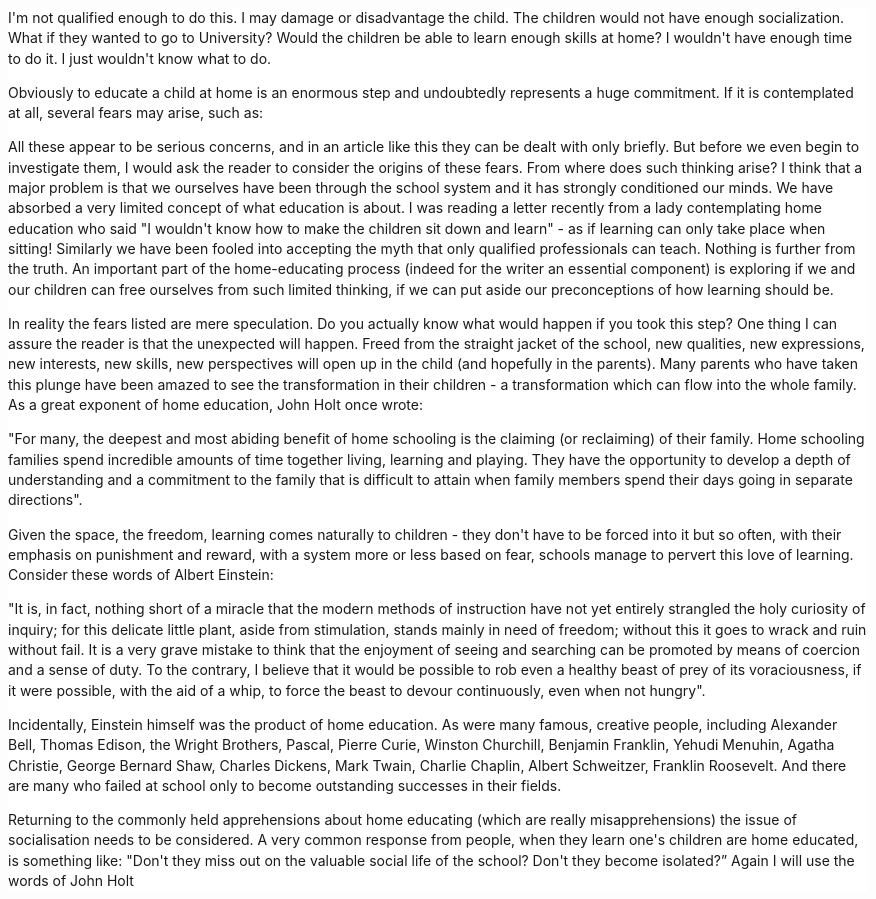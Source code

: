 I'm not qualified enough to do this.
I may damage or disadvantage the child.
The children would not have enough socialization.
What if they wanted to go to University?
Would the children be able to learn enough skills at home?
I wouldn't have enough time to do it.
I just wouldn't know what to do.

Obviously to educate a child at home is an enormous step and undoubtedly represents a huge commitment. If it is contemplated at all, several fears may arise, such as:

All these appear to be serious concerns, and in an article like this they can be dealt with only briefly. But before we even begin to investigate them, I would ask the reader to consider the origins of these fears. From where does such thinking arise? I think that a major problem is that we ourselves have been through the school system and it has strongly conditioned our minds. We have absorbed a very limited concept of what education is about. I was reading a letter recently from a lady contemplating home education who said "I wouldn't know how to make the children sit down and learn" - as if learning can only take place when sitting! Similarly we have been fooled into accepting the myth that only qualified professionals can teach. Nothing is further from the truth. An important part of the home-educating process (indeed for the writer an essential component) is exploring if we and our children can free ourselves from such limited thinking, if we can put aside our preconceptions of how learning should be.

In reality the fears listed are mere speculation. Do you actually know what would happen if you took this step? One thing I can assure the reader is that the unexpected will happen. Freed from the straight jacket of the school, new qualities, new expressions, new interests, new skills, new perspectives will open up in the child (and hopefully in the parents). Many parents who have taken this plunge have been amazed to see the transformation in their children - a transformation which can flow into the whole family. As a great exponent of home education, John Holt once wrote:

"For many, the deepest and most abiding benefit of home schooling is the claiming (or reclaiming) of their family. Home schooling families spend incredible amounts of time together living, learning and playing. They have the opportunity to develop a depth of understanding and a commitment to the family that is difficult to attain when family members spend their days going in separate directions".

Given the space, the freedom, learning comes naturally to children - they don't have to be forced into it but so often, with their emphasis on punishment and reward, with a system more or less based on fear, schools manage to pervert this love of learning. Consider these words of Albert Einstein:

"It is, in fact, nothing short of a miracle that the modern methods of instruction have not yet entirely strangled the holy curiosity of inquiry; for this delicate little plant, aside from stimulation, stands mainly in need of freedom; without this it goes to wrack and ruin without fail. It is a very grave mistake to think that the enjoyment of seeing and searching can be promoted by means of coercion and a sense of duty. To the contrary, I believe that it would be possible to rob even a healthy beast of prey of its voraciousness, if it were possible, with the aid of a whip, to force the beast to devour continuously, even when not hungry".

Incidentally, Einstein himself was the product of home education. As were many famous, creative people, including Alexander Bell, Thomas Edison, the Wright Brothers, Pascal, Pierre Curie, Winston Churchill, Benjamin Franklin, Yehudi Menuhin, Agatha Christie, George Bernard Shaw, Charles Dickens, Mark Twain, Charlie Chaplin, Albert Schweitzer, Franklin Roosevelt. And there are many who failed at school only to become outstanding successes in their fields.

Returning to the commonly held apprehensions about home educating (which are really misapprehensions) the issue of socialisation needs to be considered. A very common response from people, when they learn one's children are home educated, is something like: "Don't they miss out on the valuable social life of the school? Don't they become isolated?” Again I will use the words of John Holt
